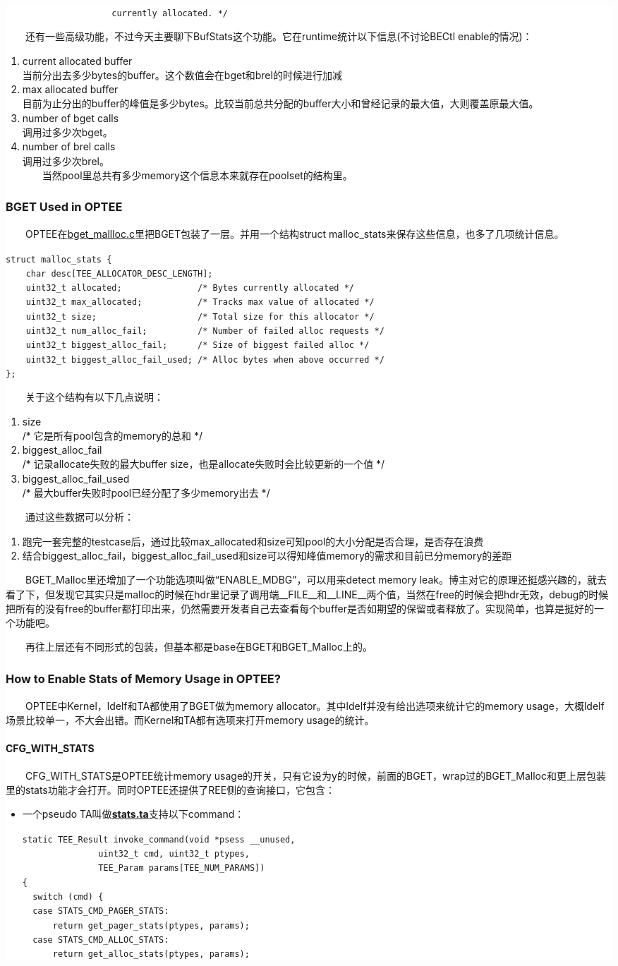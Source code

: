 ```
					 currently allocated. */
```  
&emsp;&emsp;还有一些高级功能，不过今天主要聊下BufStats这个功能。它在runtime统计以下信息(不讨论BECtl enable的情况)：  
1. current allocated buffer  
   当前分出去多少bytes的buffer。这个数值会在bget和brel的时候进行加减  
2. max allocated buffer  
   目前为止分出的buffer的峰值是多少bytes。比较当前总共分配的buffer大小和曾经记录的最大值，大则覆盖原最大值。  
3. number of bget calls  
   调用过多少次bget。  
4. number of brel calls  
   调用过多少次brel。  
&emsp;&emsp;当然pool里总共有多少memory这个信息本来就存在poolset的结构里。  

### BGET Used in OPTEE
&emsp;&emsp;OPTEE在[bget_mallloc.c](https://github.com/OP-TEE/optee_os/blob/4.0.0/lib/libutils/isoc/bget_malloc.c)里把BGET包装了一层。并用一个结构struct malloc_stats来保存这些信息，也多了几项统计信息。  
```
struct malloc_stats {
	char desc[TEE_ALLOCATOR_DESC_LENGTH];
	uint32_t allocated;               /* Bytes currently allocated */
	uint32_t max_allocated;           /* Tracks max value of allocated */
	uint32_t size;                    /* Total size for this allocator */
	uint32_t num_alloc_fail;          /* Number of failed alloc requests */
	uint32_t biggest_alloc_fail;      /* Size of biggest failed alloc */
	uint32_t biggest_alloc_fail_used; /* Alloc bytes when above occurred */
};
```  
&emsp;&emsp;关于这个结构有以下几点说明：  
1. size  
   /* 它是所有pool包含的memory的总和 */  
2. biggest_alloc_fail  
   /* 记录allocate失败的最大buffer size，也是allocate失败时会比较更新的一个值 */  
3. biggest_alloc_fail_used  
   /* 最大buffer失败时pool已经分配了多少memory出去 */  

&emsp;&emsp;通过这些数据可以分析：  
1. 跑完一套完整的testcase后，通过比较max_allocated和size可知pool的大小分配是否合理，是否存在浪费  
2. 结合biggest_alloc_fail，biggest_alloc_fail_used和size可以得知峰值memory的需求和目前已分memory的差距  

&emsp;&emsp;BGET_Malloc里还增加了一个功能选项叫做“ENABLE_MDBG”，可以用来detect memory leak。博主对它的原理还挺感兴趣的，就去看了下，但发现它其实只是malloc的时候在hdr里记录了调用端__FILE__和__LINE__两个值，当然在free的时候会把hdr无效，debug的时候把所有的没有free的buffer都打印出来，仍然需要开发者自己去查看每个buffer是否如期望的保留或者释放了。实现简单，也算是挺好的一个功能吧。  

&emsp;&emsp;再往上层还有不同形式的包装，但基本都是base在BGET和BGET_Malloc上的。  

### How to Enable Stats of Memory Usage in OPTEE?
&emsp;&emsp;OPTEE中Kernel，ldelf和TA都使用了BGET做为memory allocator。其中ldelf并没有给出选项来统计它的memory usage，大概ldelf场景比较单一，不大会出错。而Kernel和TA都有选项来打开memory usage的统计。  

#### CFG_WITH_STATS
&emsp;&emsp;CFG_WITH_STATS是OPTEE统计memory usage的开关，只有它设为y的时候，前面的BGET，wrap过的BGET_Malloc和更上层包装里的stats功能才会打开。同时OPTEE还提供了REE侧的查询接口，它包含：  
- 一个pseudo TA叫做[**stats.ta**](https://github.com/OP-TEE/optee_os/blob/4.0.0/core/pta/stats.c#L237)支持以下command：  
  ```
  static TEE_Result invoke_command(void *psess __unused,
  				 uint32_t cmd, uint32_t ptypes,
  				 TEE_Param params[TEE_NUM_PARAMS])
  {
  	switch (cmd) {
  	case STATS_CMD_PAGER_STATS:
  		return get_pager_stats(ptypes, params);
  	case STATS_CMD_ALLOC_STATS:
  		return get_alloc_stats(ptypes, params);
  ```